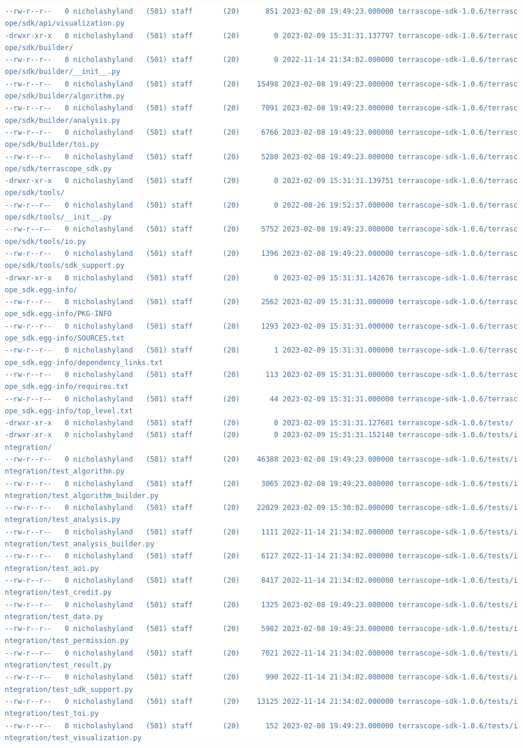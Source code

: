 ```diff
--rw-r--r--   0 nicholashyland   (501) staff       (20)      851 2023-02-08 19:49:23.000000 terrascope-sdk-1.0.6/terrascope/sdk/api/visualization.py
-drwxr-xr-x   0 nicholashyland   (501) staff       (20)        0 2023-02-09 15:31:31.137797 terrascope-sdk-1.0.6/terrascope/sdk/builder/
--rw-r--r--   0 nicholashyland   (501) staff       (20)        0 2022-11-14 21:34:02.000000 terrascope-sdk-1.0.6/terrascope/sdk/builder/__init__.py
--rw-r--r--   0 nicholashyland   (501) staff       (20)    15498 2023-02-08 19:49:23.000000 terrascope-sdk-1.0.6/terrascope/sdk/builder/algorithm.py
--rw-r--r--   0 nicholashyland   (501) staff       (20)     7091 2023-02-08 19:49:23.000000 terrascope-sdk-1.0.6/terrascope/sdk/builder/analysis.py
--rw-r--r--   0 nicholashyland   (501) staff       (20)     6766 2023-02-08 19:49:23.000000 terrascope-sdk-1.0.6/terrascope/sdk/builder/toi.py
--rw-r--r--   0 nicholashyland   (501) staff       (20)     5280 2023-02-08 19:49:23.000000 terrascope-sdk-1.0.6/terrascope/sdk/terrascope_sdk.py
-drwxr-xr-x   0 nicholashyland   (501) staff       (20)        0 2023-02-09 15:31:31.139751 terrascope-sdk-1.0.6/terrascope/sdk/tools/
--rw-r--r--   0 nicholashyland   (501) staff       (20)        0 2022-08-26 19:52:37.000000 terrascope-sdk-1.0.6/terrascope/sdk/tools/__init__.py
--rw-r--r--   0 nicholashyland   (501) staff       (20)     5752 2023-02-08 19:49:23.000000 terrascope-sdk-1.0.6/terrascope/sdk/tools/io.py
--rw-r--r--   0 nicholashyland   (501) staff       (20)     1396 2023-02-08 19:49:23.000000 terrascope-sdk-1.0.6/terrascope/sdk/tools/sdk_support.py
-drwxr-xr-x   0 nicholashyland   (501) staff       (20)        0 2023-02-09 15:31:31.142676 terrascope-sdk-1.0.6/terrascope_sdk.egg-info/
--rw-r--r--   0 nicholashyland   (501) staff       (20)     2562 2023-02-09 15:31:31.000000 terrascope-sdk-1.0.6/terrascope_sdk.egg-info/PKG-INFO
--rw-r--r--   0 nicholashyland   (501) staff       (20)     1293 2023-02-09 15:31:31.000000 terrascope-sdk-1.0.6/terrascope_sdk.egg-info/SOURCES.txt
--rw-r--r--   0 nicholashyland   (501) staff       (20)        1 2023-02-09 15:31:31.000000 terrascope-sdk-1.0.6/terrascope_sdk.egg-info/dependency_links.txt
--rw-r--r--   0 nicholashyland   (501) staff       (20)      113 2023-02-09 15:31:31.000000 terrascope-sdk-1.0.6/terrascope_sdk.egg-info/requires.txt
--rw-r--r--   0 nicholashyland   (501) staff       (20)       44 2023-02-09 15:31:31.000000 terrascope-sdk-1.0.6/terrascope_sdk.egg-info/top_level.txt
-drwxr-xr-x   0 nicholashyland   (501) staff       (20)        0 2023-02-09 15:31:31.127681 terrascope-sdk-1.0.6/tests/
-drwxr-xr-x   0 nicholashyland   (501) staff       (20)        0 2023-02-09 15:31:31.152140 terrascope-sdk-1.0.6/tests/integration/
--rw-r--r--   0 nicholashyland   (501) staff       (20)    46388 2023-02-08 19:49:23.000000 terrascope-sdk-1.0.6/tests/integration/test_algorithm.py
--rw-r--r--   0 nicholashyland   (501) staff       (20)     3065 2023-02-08 19:49:23.000000 terrascope-sdk-1.0.6/tests/integration/test_algorithm_builder.py
--rw-r--r--   0 nicholashyland   (501) staff       (20)    22029 2023-02-09 15:30:02.000000 terrascope-sdk-1.0.6/tests/integration/test_analysis.py
--rw-r--r--   0 nicholashyland   (501) staff       (20)     1111 2022-11-14 21:34:02.000000 terrascope-sdk-1.0.6/tests/integration/test_analysis_builder.py
--rw-r--r--   0 nicholashyland   (501) staff       (20)     6127 2022-11-14 21:34:02.000000 terrascope-sdk-1.0.6/tests/integration/test_aoi.py
--rw-r--r--   0 nicholashyland   (501) staff       (20)     8417 2022-11-14 21:34:02.000000 terrascope-sdk-1.0.6/tests/integration/test_credit.py
--rw-r--r--   0 nicholashyland   (501) staff       (20)     1325 2023-02-08 19:49:23.000000 terrascope-sdk-1.0.6/tests/integration/test_data.py
--rw-r--r--   0 nicholashyland   (501) staff       (20)     5982 2023-02-08 19:49:23.000000 terrascope-sdk-1.0.6/tests/integration/test_permission.py
--rw-r--r--   0 nicholashyland   (501) staff       (20)     7021 2022-11-14 21:34:02.000000 terrascope-sdk-1.0.6/tests/integration/test_result.py
--rw-r--r--   0 nicholashyland   (501) staff       (20)      990 2022-11-14 21:34:02.000000 terrascope-sdk-1.0.6/tests/integration/test_sdk_support.py
--rw-r--r--   0 nicholashyland   (501) staff       (20)    13125 2022-11-14 21:34:02.000000 terrascope-sdk-1.0.6/tests/integration/test_toi.py
--rw-r--r--   0 nicholashyland   (501) staff       (20)      152 2023-02-08 19:49:23.000000 terrascope-sdk-1.0.6/tests/integration/test_visualization.py
```